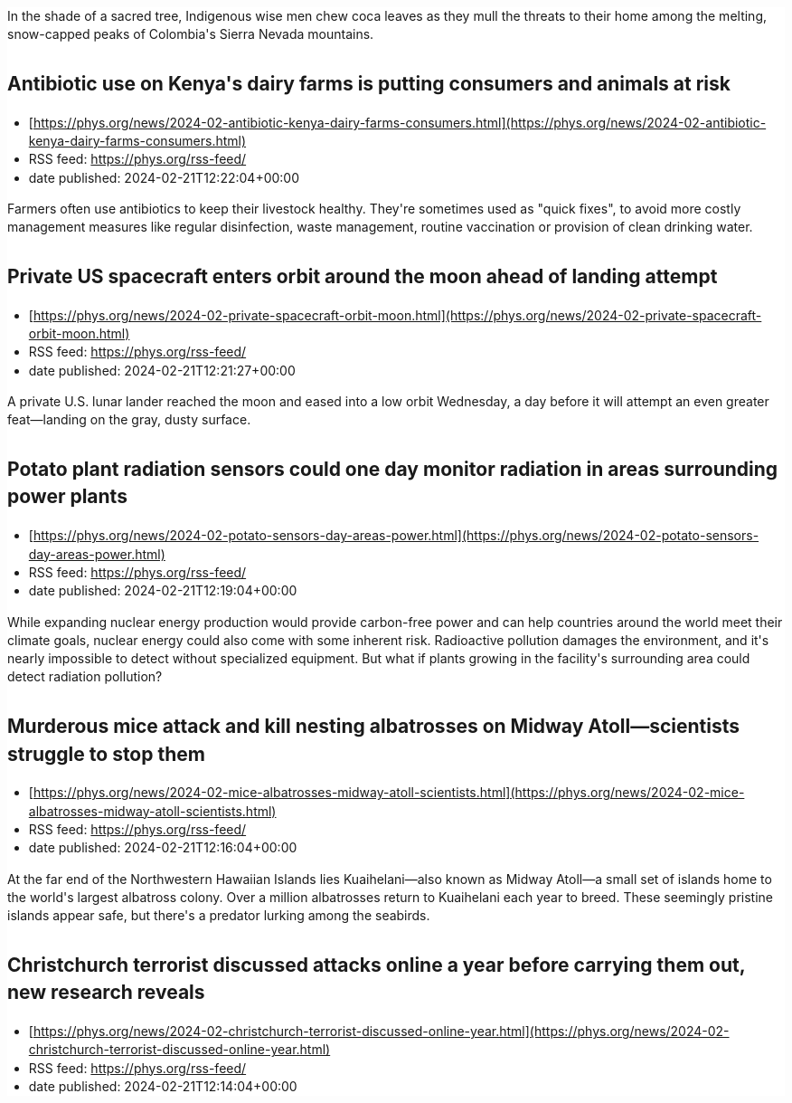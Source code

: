 In the shade of a sacred tree, Indigenous wise men chew coca leaves as they mull the threats to their home among the melting, snow-capped peaks of Colombia's Sierra Nevada mountains.

## Antibiotic use on Kenya's dairy farms is putting consumers and animals at risk
 - [https://phys.org/news/2024-02-antibiotic-kenya-dairy-farms-consumers.html](https://phys.org/news/2024-02-antibiotic-kenya-dairy-farms-consumers.html)
 - RSS feed: https://phys.org/rss-feed/
 - date published: 2024-02-21T12:22:04+00:00

Farmers often use antibiotics to keep their livestock healthy. They're sometimes used as "quick fixes", to avoid more costly management measures like regular disinfection, waste management, routine vaccination or provision of clean drinking water.

## Private US spacecraft enters orbit around the moon ahead of landing attempt
 - [https://phys.org/news/2024-02-private-spacecraft-orbit-moon.html](https://phys.org/news/2024-02-private-spacecraft-orbit-moon.html)
 - RSS feed: https://phys.org/rss-feed/
 - date published: 2024-02-21T12:21:27+00:00

A private U.S. lunar lander reached the moon and eased into a low orbit Wednesday, a day before it will attempt an even greater feat—landing on the gray, dusty surface.

## Potato plant radiation sensors could one day monitor radiation in areas surrounding power plants
 - [https://phys.org/news/2024-02-potato-sensors-day-areas-power.html](https://phys.org/news/2024-02-potato-sensors-day-areas-power.html)
 - RSS feed: https://phys.org/rss-feed/
 - date published: 2024-02-21T12:19:04+00:00

While expanding nuclear energy production would provide carbon-free power and can help countries around the world meet their climate goals, nuclear energy could also come with some inherent risk. Radioactive pollution damages the environment, and it's nearly impossible to detect without specialized equipment. But what if plants growing in the facility's surrounding area could detect radiation pollution?

## Murderous mice attack and kill nesting albatrosses on Midway Atoll—scientists struggle to stop them
 - [https://phys.org/news/2024-02-mice-albatrosses-midway-atoll-scientists.html](https://phys.org/news/2024-02-mice-albatrosses-midway-atoll-scientists.html)
 - RSS feed: https://phys.org/rss-feed/
 - date published: 2024-02-21T12:16:04+00:00

At the far end of the Northwestern Hawaiian Islands lies Kuaihelani—also known as Midway Atoll—a small set of islands home to the world's largest albatross colony. Over a million albatrosses return to Kuaihelani each year to breed. These seemingly pristine islands appear safe, but there's a predator lurking among the seabirds.

## Christchurch terrorist discussed attacks online a year before carrying them out, new research reveals
 - [https://phys.org/news/2024-02-christchurch-terrorist-discussed-online-year.html](https://phys.org/news/2024-02-christchurch-terrorist-discussed-online-year.html)
 - RSS feed: https://phys.org/rss-feed/
 - date published: 2024-02-21T12:14:04+00:00
